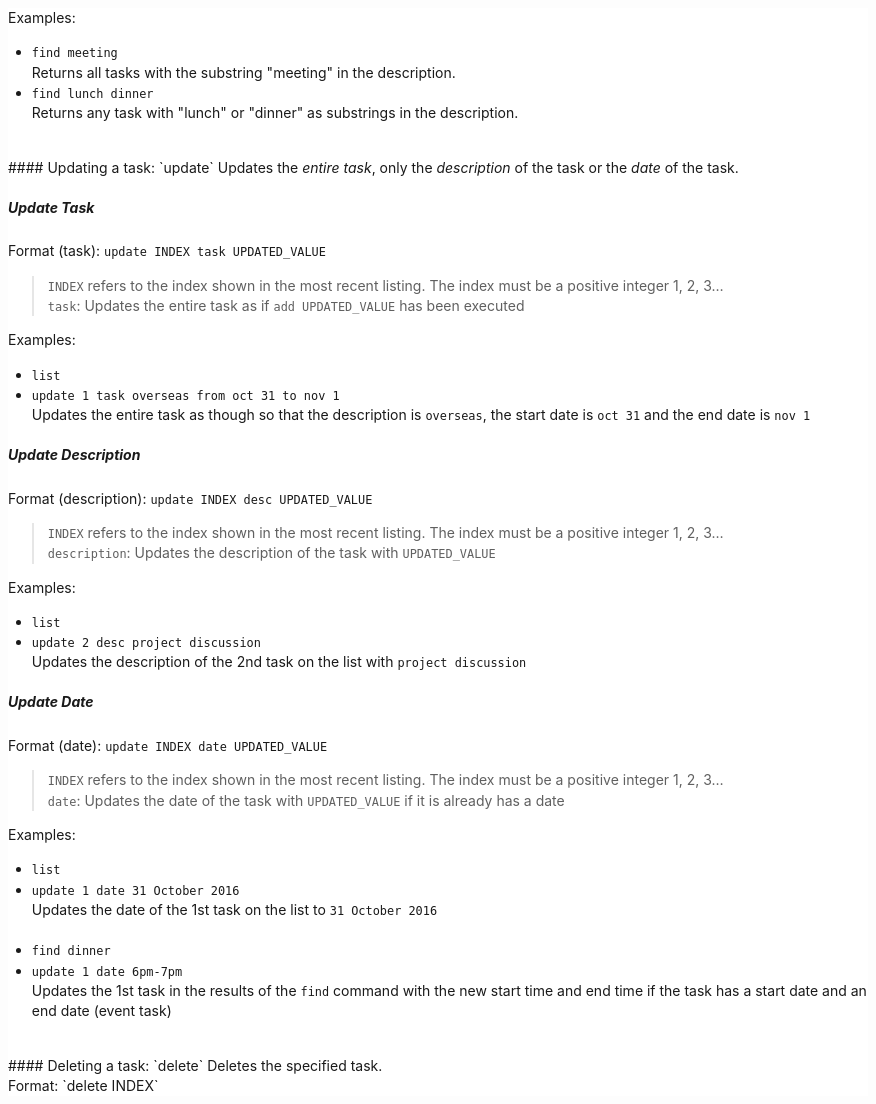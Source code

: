Examples:
* `find meeting` <br>
  Returns all tasks with the substring "meeting" in the description.
* `find lunch dinner` <br>
  Returns any task with "lunch" or "dinner" as substrings in the description.

<br>
#### Updating a task: `update`
Updates the <i>entire task</i>, only the <i>description</i> of the task or the <i>date</i> of the task.<br>

##### Update Task
Format (task): `update INDEX task UPDATED_VALUE` <br>
> `INDEX` refers to the index shown in the most recent listing. The index must be a positive integer 1, 2, 3… <br>
> `task`: Updates the entire task as if `add UPDATED_VALUE` has been executed <br>

Examples:
* `list`
* `update 1 task overseas from oct 31 to nov 1` <br>
  Updates the entire task as though so that the description is `overseas`, the start date is `oct 31` and the end date is `nov 1`
  <br>

##### Update Description
Format (description): `update INDEX desc UPDATED_VALUE` <br>
> `INDEX` refers to the index shown in the most recent listing. The index must be a positive integer 1, 2, 3… <br>
> `description`: Updates the description of the task with `UPDATED_VALUE` <br>

Examples:
* `list`
* `update 2 desc project discussion` <br>
  Updates the description of the 2nd task on the list with `project discussion`
  <br>

##### Update Date
Format (date): `update INDEX date UPDATED_VALUE` <br>
> `INDEX` refers to the index shown in the most recent listing. The index must be a positive integer 1, 2, 3… <br>
> `date`: Updates the date of the task with `UPDATED_VALUE` if it is already has a date

Examples:
* `list`
* `update 1 date 31 October 2016` <br>
  Updates the date of the 1st task on the list to `31 October 2016`
  <br><br>
* `find dinner`
* `update 1 date 6pm-7pm` <br>
  Updates the 1st task in the results of the `find` command with the new start time and end time if the task has a start date and an end date (event task)

<br>
#### Deleting a task: `delete`
Deletes the specified task.<br>
Format: `delete INDEX`
